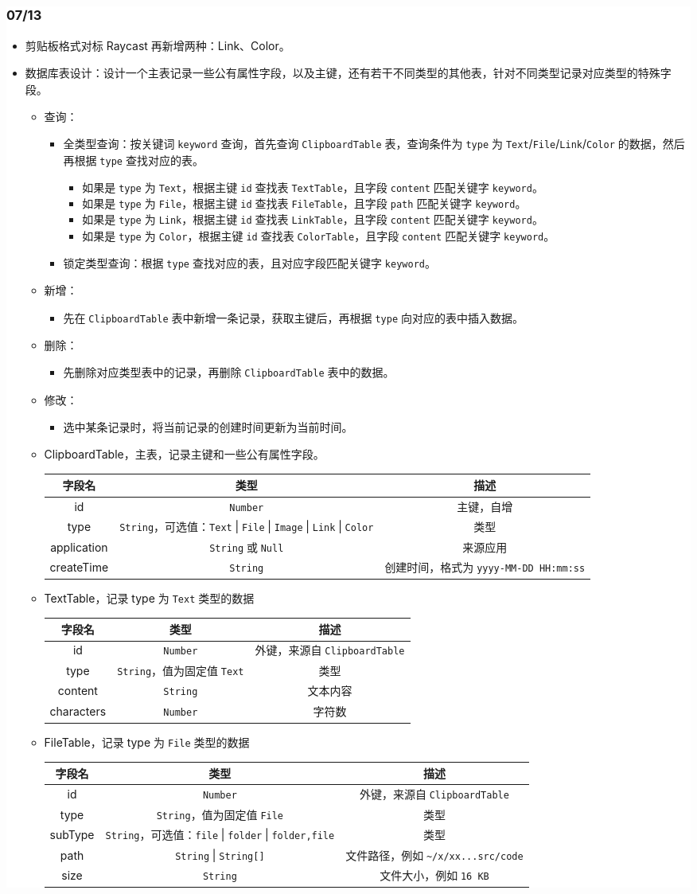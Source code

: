 ### 07/13

- 剪贴板格式对标 Raycast 再新增两种：Link、Color。

- 数据库表设计：设计一个主表记录一些公有属性字段，以及主键，还有若干不同类型的其他表，针对不同类型记录对应类型的特殊字段。

  - 查询：

    - 全类型查询：按关键词 `keyword` 查询，首先查询 `ClipboardTable` 表，查询条件为 `type` 为 `Text`/`File`/`Link`/`Color` 的数据，然后再根据 `type` 查找对应的表。

      - 如果是 `type` 为 `Text`，根据主键 `id` 查找表 `TextTable`，且字段 `content` 匹配关键字 `keyword`。
      - 如果是 `type` 为 `File`，根据主键 `id` 查找表 `FileTable`，且字段 `path` 匹配关键字 `keyword`。
      - 如果是 `type` 为 `Link`，根据主键 `id` 查找表 `LinkTable`，且字段 `content` 匹配关键字 `keyword`。
      - 如果是 `type` 为 `Color`，根据主键 `id` 查找表 `ColorTable`，且字段 `content` 匹配关键字 `keyword`。

    - 锁定类型查询：根据 `type` 查找对应的表，且对应字段匹配关键字 `keyword`。

  - 新增：

    - 先在 `ClipboardTable` 表中新增一条记录，获取主键后，再根据 `type` 向对应的表中插入数据。

  - 删除：

    - 先删除对应类型表中的记录，再删除 `ClipboardTable` 表中的数据。

  - 修改：

    - 选中某条记录时，将当前记录的创建时间更新为当前时间。

  - ClipboardTable，主表，记录主键和一些公有属性字段。

    |   字段名    |                                类型                                |                  描述                  |
    | :---------: | :----------------------------------------------------------------: | :------------------------------------: |
    |     id      |                              `Number`                              |               主键，自增               |
    |    type     | `String`，可选值：`Text` \| `File` \| `Image` \| `Link` \| `Color` |                  类型                  |
    | application |                         `String` 或 `Null`                         |                来源应用                |
    | createTime  |                              `String`                              | 创建时间，格式为 `yyyy-MM-DD HH:mm:ss` |

  - TextTable，记录 type 为 `Text` 类型的数据

    |   字段名   |            类型             |             描述              |
    | :--------: | :-------------------------: | :---------------------------: |
    |     id     |          `Number`           | 外键，来源自 `ClipboardTable` |
    |    type    | `String`，值为固定值 `Text` |             类型              |
    |  content   |          `String`           |           文本内容            |
    | characters |          `Number`           |            字符数             |

  - FileTable，记录 type 为 `File` 类型的数据

    | 字段名  |                         类型                          |                描述                |
    | :-----: | :---------------------------------------------------: | :--------------------------------: |
    |   id    |                       `Number`                        |   外键，来源自 `ClipboardTable`    |
    |  type   |              `String`，值为固定值 `File`              |                类型                |
    | subType | `String`，可选值：`file` \| `folder` \| `folder,file` |                类型                |
    |  path   |                `String` \| `String[]`                 | 文件路径，例如 `~/x/xx...src/code` |
    |  size   |                       `String`                        |       文件大小，例如 `16 KB`       |
